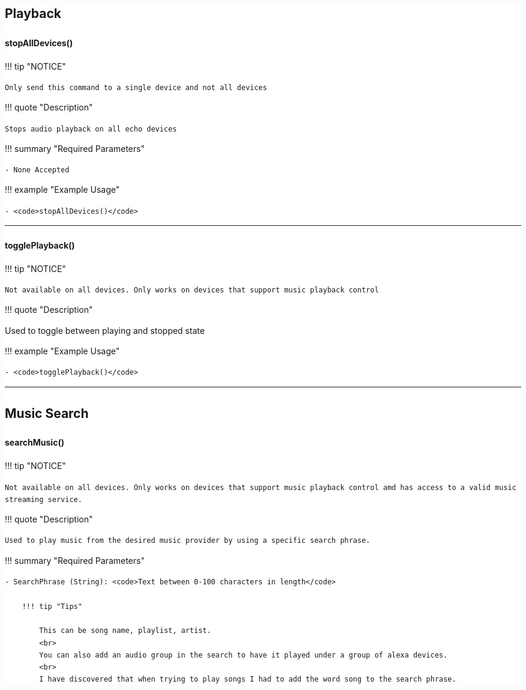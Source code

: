 
## <h2 class="doc-head">Playback</h2>

### <h4 class="doc-head">stopAllDevices()</h4>

!!! tip "NOTICE"

    Only send this command to a single device and not all devices

!!! quote "Description"

    Stops audio playback on all echo devices

!!! summary "Required Parameters"

    - None Accepted


!!! example "Example Usage"

    - <code>stopAllDevices()</code>

---

### <h4 class="doc-head">togglePlayback()</h4>

!!! tip "NOTICE"

    Not available on all devices. Only works on devices that support music playback control

!!! quote "Description"

  Used to toggle between playing and stopped state

!!! example "Example Usage"

    - <code>togglePlayback()</code>

---

## <h2 class="doc-head">Music Search</h2>

### <h4 class="doc-head">searchMusic()</h4>

!!! tip "NOTICE"

    Not available on all devices. Only works on devices that support music playback control amd has access to a valid music streaming service.

!!! quote "Description"

    Used to play music from the desired music provider by using a specific search phrase.

!!! summary "Required Parameters"

    - SearchPhrase (String): <code>Text between 0-100 characters in length</code>

        !!! tip "Tips"

            This can be song name, playlist, artist.
            <br>
            You can also add an audio group in the search to have it played under a group of alexa devices.
            <br>
            I have discovered that when trying to play songs I had to add the word song to the search phrase.
